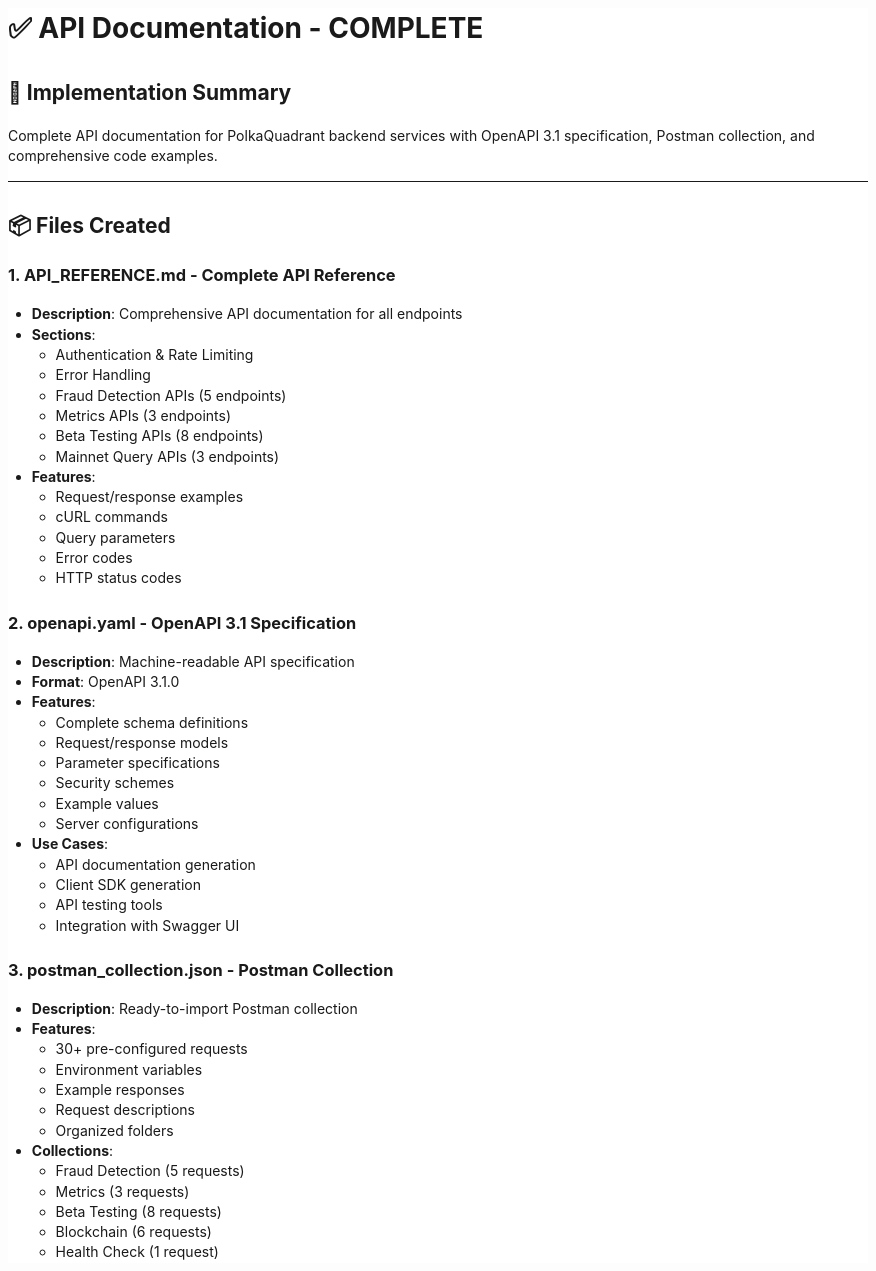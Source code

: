 # ✅ API Documentation - COMPLETE

## 🎯 Implementation Summary

Complete API documentation for PolkaQuadrant backend services with OpenAPI 3.1 specification, Postman collection, and comprehensive code examples.

---

## 📦 Files Created

### 1. **API_REFERENCE.md** - Complete API Reference
- **Description**: Comprehensive API documentation for all endpoints
- **Sections**:
  - Authentication & Rate Limiting
  - Error Handling
  - Fraud Detection APIs (5 endpoints)
  - Metrics APIs (3 endpoints)
  - Beta Testing APIs (8 endpoints)
  - Mainnet Query APIs (3 endpoints)
- **Features**:
  - Request/response examples
  - cURL commands
  - Query parameters
  - Error codes
  - HTTP status codes

### 2. **openapi.yaml** - OpenAPI 3.1 Specification
- **Description**: Machine-readable API specification
- **Format**: OpenAPI 3.1.0
- **Features**:
  - Complete schema definitions
  - Request/response models
  - Parameter specifications
  - Security schemes
  - Example values
  - Server configurations
- **Use Cases**:
  - API documentation generation
  - Client SDK generation
  - API testing tools
  - Integration with Swagger UI

### 3. **postman_collection.json** - Postman Collection
- **Description**: Ready-to-import Postman collection
- **Features**:
  - 30+ pre-configured requests
  - Environment variables
  - Example responses
  - Request descriptions
  - Organized folders
- **Collections**:
  - Fraud Detection (5 requests)
  - Metrics (3 requests)
  - Beta Testing (8 requests)
  - Blockchain (6 requests)
  - Health Check (1 request)
